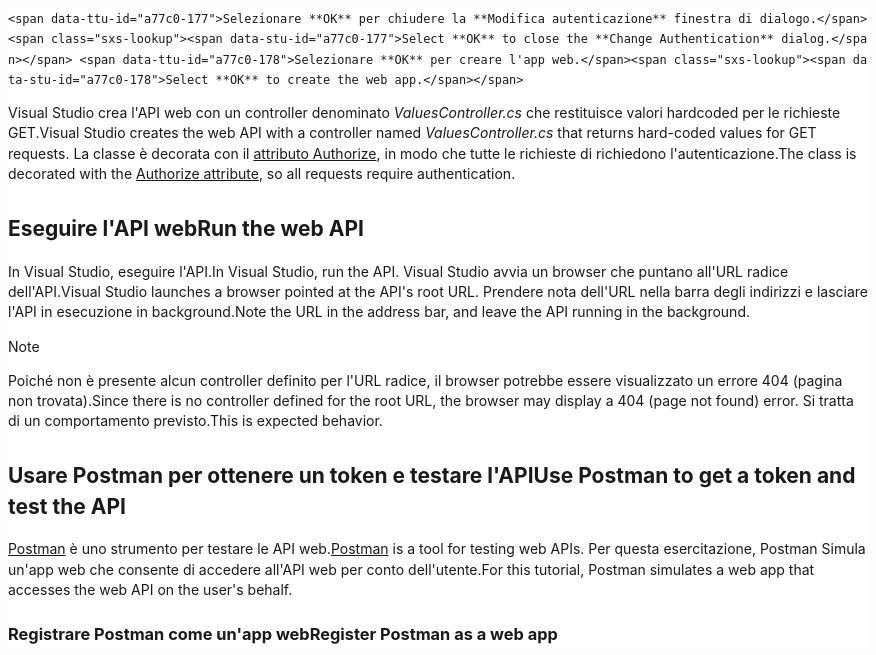     <span data-ttu-id="a77c0-177">Selezionare **OK** per chiudere la **Modifica autenticazione** finestra di dialogo.</span><span class="sxs-lookup"><span data-stu-id="a77c0-177">Select **OK** to close the **Change Authentication** dialog.</span></span> <span data-ttu-id="a77c0-178">Selezionare **OK** per creare l'app web.</span><span class="sxs-lookup"><span data-stu-id="a77c0-178">Select **OK** to create the web app.</span></span>

<span data-ttu-id="a77c0-179">Visual Studio crea l'API web con un controller denominato *ValuesController.cs* che restituisce valori hardcoded per le richieste GET.</span><span class="sxs-lookup"><span data-stu-id="a77c0-179">Visual Studio creates the web API with a controller named *ValuesController.cs* that returns hard-coded values for GET requests.</span></span> <span data-ttu-id="a77c0-180">La classe è decorata con il [attributo Authorize](xref:security/authorization/simple), in modo che tutte le richieste di richiedono l'autenticazione.</span><span class="sxs-lookup"><span data-stu-id="a77c0-180">The class is decorated with the [Authorize attribute](xref:security/authorization/simple), so all requests require authentication.</span></span>

## <a name="run-the-web-api"></a><span data-ttu-id="a77c0-181">Eseguire l'API web</span><span class="sxs-lookup"><span data-stu-id="a77c0-181">Run the web API</span></span>

<span data-ttu-id="a77c0-182">In Visual Studio, eseguire l'API.</span><span class="sxs-lookup"><span data-stu-id="a77c0-182">In Visual Studio, run the API.</span></span> <span data-ttu-id="a77c0-183">Visual Studio avvia un browser che puntano all'URL radice dell'API.</span><span class="sxs-lookup"><span data-stu-id="a77c0-183">Visual Studio launches a browser pointed at the API's root URL.</span></span> <span data-ttu-id="a77c0-184">Prendere nota dell'URL nella barra degli indirizzi e lasciare l'API in esecuzione in background.</span><span class="sxs-lookup"><span data-stu-id="a77c0-184">Note the URL in the address bar, and leave the API running in the background.</span></span>

> [!NOTE]
> <span data-ttu-id="a77c0-185">Poiché non è presente alcun controller definito per l'URL radice, il browser potrebbe essere visualizzato un errore 404 (pagina non trovata).</span><span class="sxs-lookup"><span data-stu-id="a77c0-185">Since there is no controller defined for the root URL, the browser may display a 404 (page not found) error.</span></span> <span data-ttu-id="a77c0-186">Si tratta di un comportamento previsto.</span><span class="sxs-lookup"><span data-stu-id="a77c0-186">This is expected behavior.</span></span>

## <a name="use-postman-to-get-a-token-and-test-the-api"></a><span data-ttu-id="a77c0-187">Usare Postman per ottenere un token e testare l'API</span><span class="sxs-lookup"><span data-stu-id="a77c0-187">Use Postman to get a token and test the API</span></span>

<span data-ttu-id="a77c0-188">[Postman](https://getpostman.com/postman) è uno strumento per testare le API web.</span><span class="sxs-lookup"><span data-stu-id="a77c0-188">[Postman](https://getpostman.com/postman) is a tool for testing web APIs.</span></span> <span data-ttu-id="a77c0-189">Per questa esercitazione, Postman Simula un'app web che consente di accedere all'API web per conto dell'utente.</span><span class="sxs-lookup"><span data-stu-id="a77c0-189">For this tutorial, Postman simulates a web app that accesses the web API on the user's behalf.</span></span>

### <a name="register-postman-as-a-web-app"></a><span data-ttu-id="a77c0-190">Registrare Postman come un'app web</span><span class="sxs-lookup"><span data-stu-id="a77c0-190">Register Postman as a web app</span></span>
